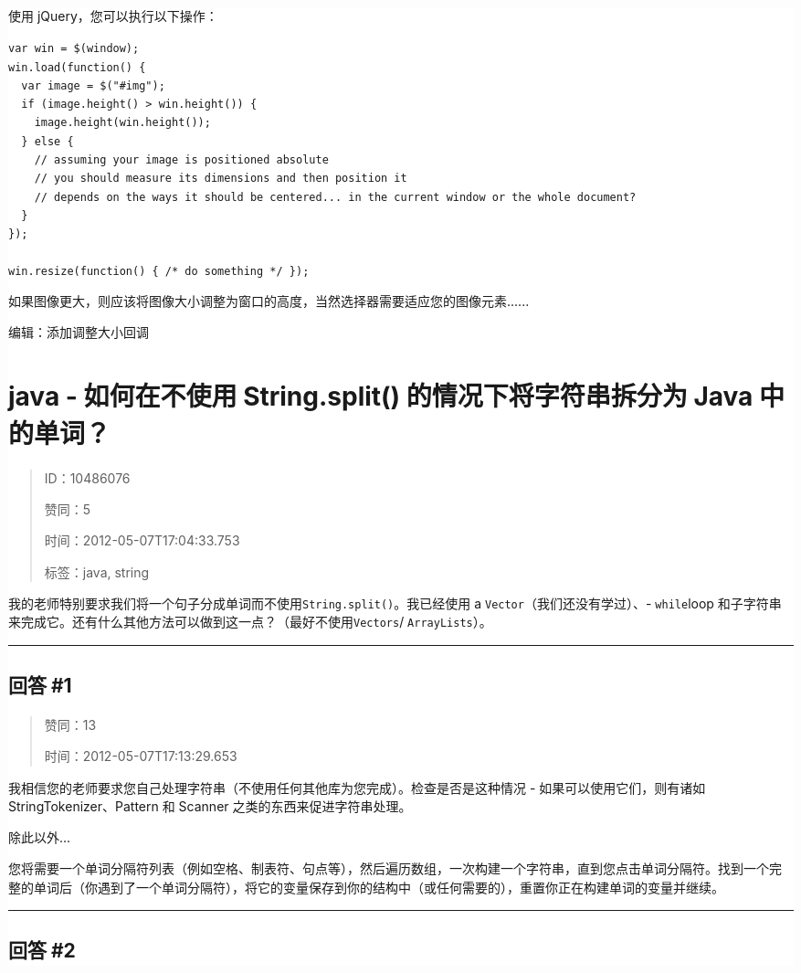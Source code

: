 使用 jQuery，您可以执行以下操作：

```
var win = $(window);
win.load(function() {
  var image = $("#img");
  if (image.height() > win.height()) {
    image.height(win.height());
  } else {
    // assuming your image is positioned absolute
    // you should measure its dimensions and then position it
    // depends on the ways it should be centered... in the current window or the whole document?
  }
});

win.resize(function() { /* do something */ }); 
```

如果图像更大，则应该将图像大小调整为窗口的高度，当然选择器需要适应您的图像元素......

编辑：添加调整大小回调

# java - 如何在不使用 String.split() 的情况下将字符串拆分为 Java 中的单词？

> ID：10486076
> 
> 赞同：5
> 
> 时间：2012-05-07T17:04:33.753
> 
> 标签：java, string

我的老师特别要求我们将一个句子分成单词而不使用`String.split()`。我已经使用 a `Vector`（我们还没有学过）、- `while`loop 和子字符串来完成它。还有什么其他方法可以做到这一点？（最好不使用`Vectors`/ `ArrayLists`）。

* * *

## 回答 #1

> 赞同：13
> 
> 时间：2012-05-07T17:13:29.653

我相信您的老师要求您自己处理字符串（不使用任何其他库为您完成）。检查是否是这种情况 - 如果可以使用它们，则有诸如 StringTokenizer、Pattern 和 Scanner 之类的东西来促进字符串处理。

除此以外...

您将需要一个单词分隔符列表（例如空格、制表符、句点等），然后遍历数组，一次构建一个字符串，直到您点击单词分隔符。找到一个完整的单词后（你遇到了一个单词分隔符），将它的变量保存到你的结构中（或任何需要的），重置你正在构建单词的变量并继续。

* * *

## 回答 #2
